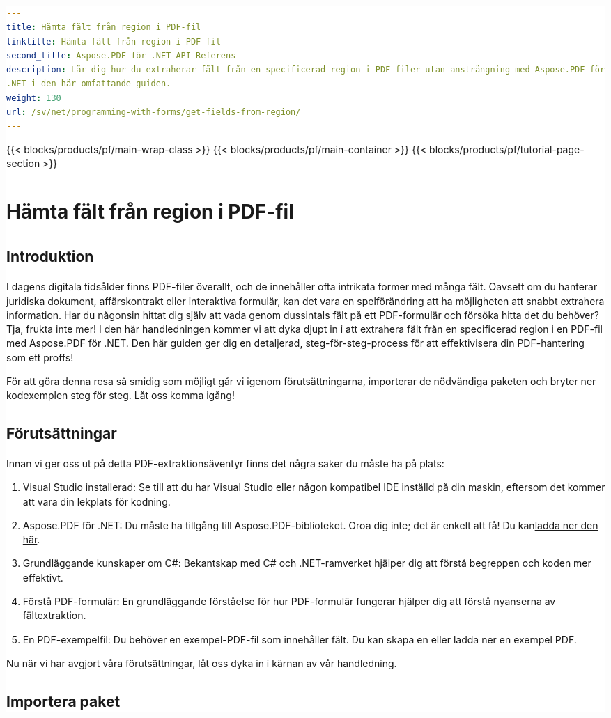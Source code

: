 ```yaml
---
title: Hämta fält från region i PDF-fil
linktitle: Hämta fält från region i PDF-fil
second_title: Aspose.PDF för .NET API Referens
description: Lär dig hur du extraherar fält från en specificerad region i PDF-filer utan ansträngning med Aspose.PDF för .NET i den här omfattande guiden.
weight: 130
url: /sv/net/programming-with-forms/get-fields-from-region/
---
```


{{< blocks/products/pf/main-wrap-class >}}
{{< blocks/products/pf/main-container >}}
{{< blocks/products/pf/tutorial-page-section >}}

# Hämta fält från region i PDF-fil

## Introduktion

I dagens digitala tidsålder finns PDF-filer överallt, och de innehåller ofta intrikata former med många fält. Oavsett om du hanterar juridiska dokument, affärskontrakt eller interaktiva formulär, kan det vara en spelförändring att ha möjligheten att snabbt extrahera information. Har du någonsin hittat dig själv att vada genom dussintals fält på ett PDF-formulär och försöka hitta det du behöver? Tja, frukta inte mer! I den här handledningen kommer vi att dyka djupt in i att extrahera fält från en specificerad region i en PDF-fil med Aspose.PDF för .NET. Den här guiden ger dig en detaljerad, steg-för-steg-process för att effektivisera din PDF-hantering som ett proffs!

För att göra denna resa så smidig som möjligt går vi igenom förutsättningarna, importerar de nödvändiga paketen och bryter ner kodexemplen steg för steg. Låt oss komma igång!

## Förutsättningar

Innan vi ger oss ut på detta PDF-extraktionsäventyr finns det några saker du måste ha på plats:

1. Visual Studio installerad: Se till att du har Visual Studio eller någon kompatibel IDE inställd på din maskin, eftersom det kommer att vara din lekplats för kodning.
   
2.  Aspose.PDF för .NET: Du måste ha tillgång till Aspose.PDF-biblioteket. Oroa dig inte; det är enkelt att få! Du kan[ladda ner den här](https://releases.aspose.com/pdf/net/).

3. Grundläggande kunskaper om C#: Bekantskap med C# och .NET-ramverket hjälper dig att förstå begreppen och koden mer effektivt.

4. Förstå PDF-formulär: En grundläggande förståelse för hur PDF-formulär fungerar hjälper dig att förstå nyanserna av fältextraktion.

5. En PDF-exempelfil: Du behöver en exempel-PDF-fil som innehåller fält. Du kan skapa en eller ladda ner en exempel PDF.

Nu när vi har avgjort våra förutsättningar, låt oss dyka in i kärnan av vår handledning.

## Importera paket
